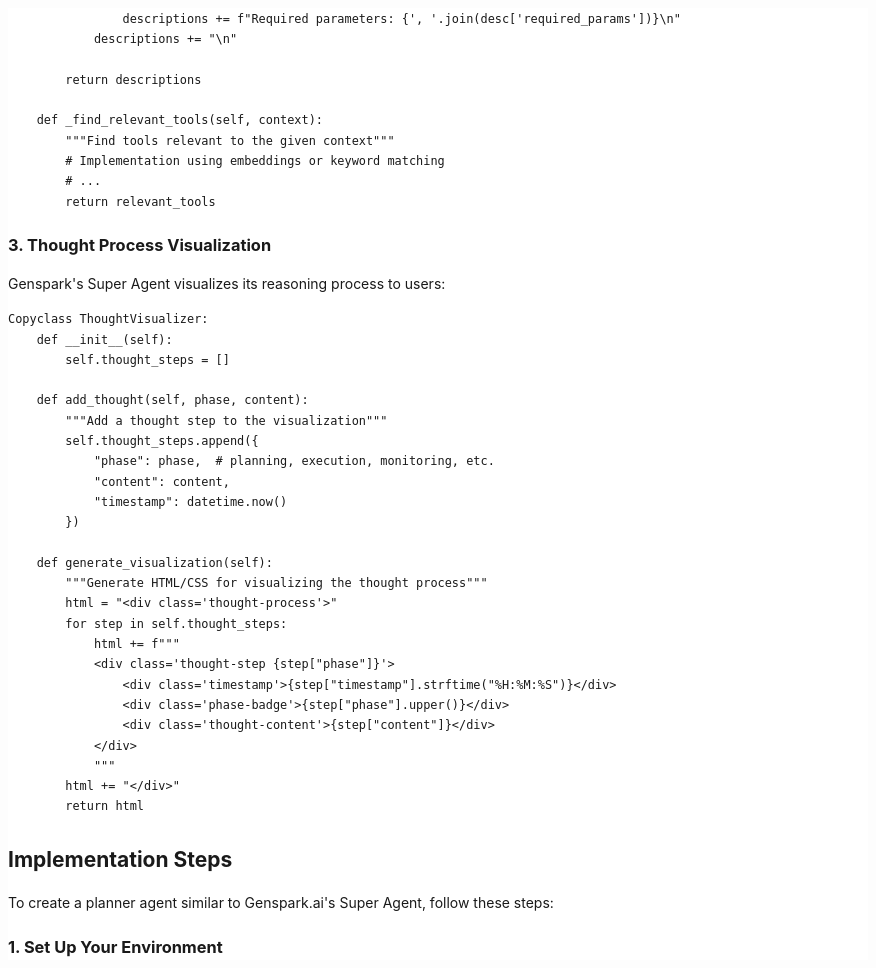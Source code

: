 ```hljs hljs python
                descriptions += f"Required parameters: {', '.join(desc['required_params'])}\n"
            descriptions += "\n"

        return descriptions

    def _find_relevant_tools(self, context):
        """Find tools relevant to the given context"""
        # Implementation using embeddings or keyword matching
        # ...
        return relevant_tools

```

### 3\. Thought Process Visualization

Genspark's Super Agent visualizes its reasoning process to users:

```hljs hljs python
Copyclass ThoughtVisualizer:
    def __init__(self):
        self.thought_steps = []

    def add_thought(self, phase, content):
        """Add a thought step to the visualization"""
        self.thought_steps.append({
            "phase": phase,  # planning, execution, monitoring, etc.
            "content": content,
            "timestamp": datetime.now()
        })

    def generate_visualization(self):
        """Generate HTML/CSS for visualizing the thought process"""
        html = "<div class='thought-process'>"
        for step in self.thought_steps:
            html += f"""
            <div class='thought-step {step["phase"]}'>
                <div class='timestamp'>{step["timestamp"].strftime("%H:%M:%S")}</div>
                <div class='phase-badge'>{step["phase"].upper()}</div>
                <div class='thought-content'>{step["content"]}</div>
            </div>
            """
        html += "</div>"
        return html

```

## Implementation Steps

To create a planner agent similar to Genspark.ai's Super Agent, follow these steps:

### 1\. Set Up Your Environment

